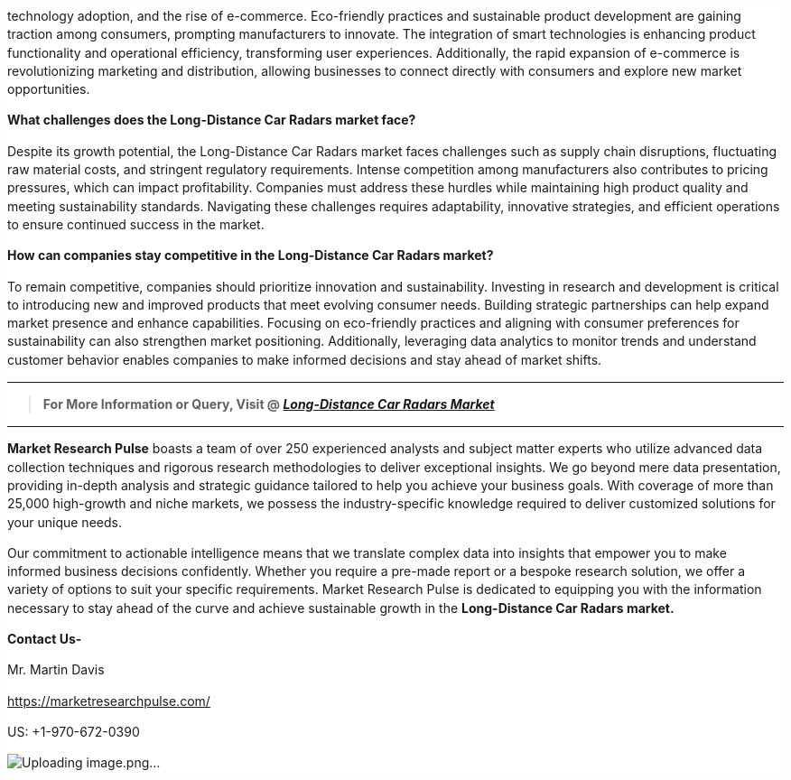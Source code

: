 technology adoption, and the rise of e-commerce. Eco-friendly practices and sustainable product development are gaining traction among consumers, prompting manufacturers to innovate. The integration of smart technologies is enhancing product functionality and operational efficiency, transforming user experiences. Additionally, the rapid expansion of e-commerce is revolutionizing marketing and distribution, allowing businesses to connect directly with consumers and explore new market opportunities.</p><p><strong>What challenges does the Long-Distance Car Radars market face?</strong></p><p>Despite its growth potential, the Long-Distance Car Radars market faces challenges such as supply chain disruptions, fluctuating raw material costs, and stringent regulatory requirements. Intense competition among manufacturers also contributes to pricing pressures, which can impact profitability. Companies must address these hurdles while maintaining high product quality and meeting sustainability standards. Navigating these challenges requires adaptability, innovative strategies, and efficient operations to ensure continued success in the market.</p><p><strong>How can companies stay competitive in the Long-Distance Car Radars market?</strong></p><p>To remain competitive, companies should prioritize innovation and sustainability. Investing in research and development is critical to introducing new and improved products that meet evolving consumer needs. Building strategic partnerships can help expand market presence and enhance capabilities. Focusing on eco-friendly practices and aligning with consumer preferences for sustainability can also strengthen market positioning. Additionally, leveraging data analytics to monitor trends and understand customer behavior enables companies to make informed decisions and stay ahead of market shifts.</p><hr /><blockquote><p><strong>For More Information or Query, Visit @&nbsp;<em><a href="https://marketresearchpulse.com/report/149450/long-distance-car-radars-market?utm_source=Linkedin&utm_medium=0110">Long-Distance Car Radars Market</a></em></strong></p></blockquote><hr /><p><strong>Market Research Pulse</strong> boasts a team of over 250 experienced analysts and subject matter experts who utilize advanced data collection techniques and rigorous research methodologies to deliver exceptional insights. We go beyond mere data presentation, providing in-depth analysis and strategic guidance tailored to help you achieve your business goals. With coverage of more than 25,000 high-growth and niche markets, we possess the industry-specific knowledge required to deliver customized solutions for your unique needs.</p><p>Our commitment to actionable intelligence means that we translate complex data into insights that empower you to make informed business decisions confidently. Whether you require a pre-made report or a bespoke research solution, we offer a variety of options to suit your specific requirements. Market Research Pulse is dedicated to equipping you with the information necessary to stay ahead of the curve and achieve sustainable growth in the <strong>Long-Distance Car Radars market.</strong></p><p><strong>Contact Us-</strong></p><p>Mr. Martin Davis</p><p>https://marketresearchpulse.com/</p><p>US: +1-970-672-0390</p>
![Uploading image.png…]()
